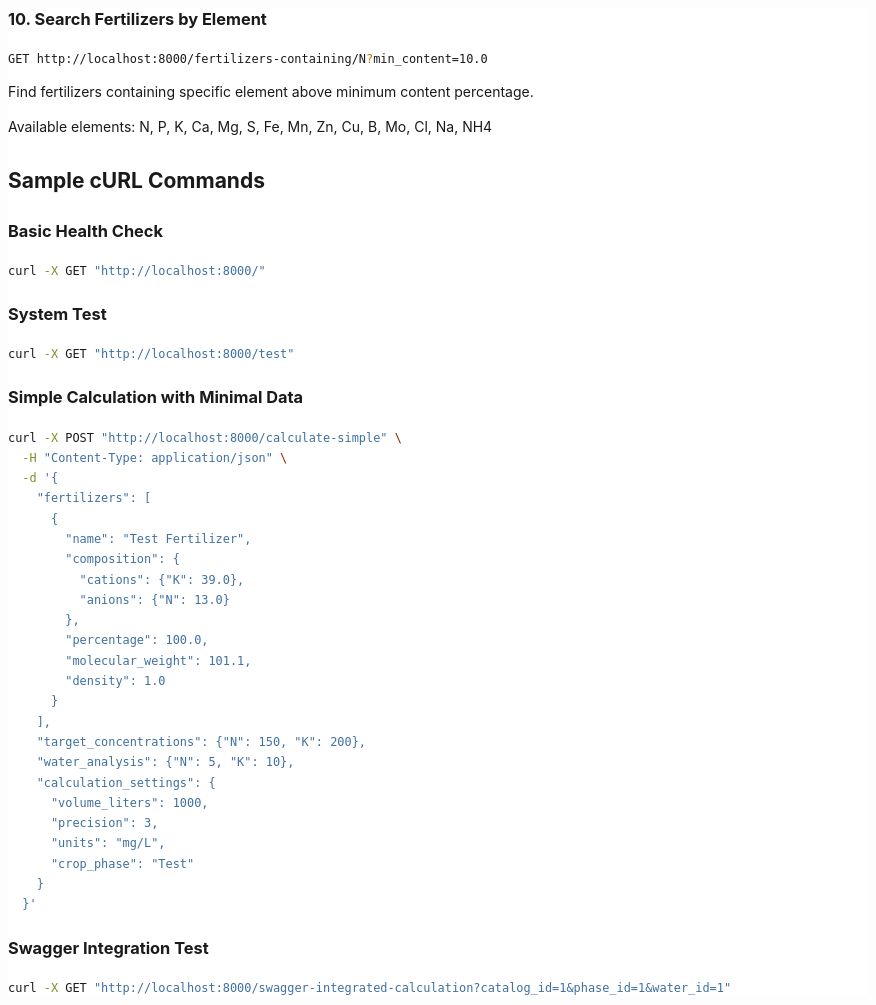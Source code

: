 ### 10. Search Fertilizers by Element
```bash
GET http://localhost:8000/fertilizers-containing/N?min_content=10.0
```

Find fertilizers containing specific element above minimum content percentage.

Available elements: N, P, K, Ca, Mg, S, Fe, Mn, Zn, Cu, B, Mo, Cl, Na, NH4

## Sample cURL Commands

### Basic Health Check
```bash
curl -X GET "http://localhost:8000/"
```

### System Test
```bash
curl -X GET "http://localhost:8000/test"
```

### Simple Calculation with Minimal Data
```bash
curl -X POST "http://localhost:8000/calculate-simple" \
  -H "Content-Type: application/json" \
  -d '{
    "fertilizers": [
      {
        "name": "Test Fertilizer",
        "composition": {
          "cations": {"K": 39.0},
          "anions": {"N": 13.0}
        },
        "percentage": 100.0,
        "molecular_weight": 101.1,
        "density": 1.0
      }
    ],
    "target_concentrations": {"N": 150, "K": 200},
    "water_analysis": {"N": 5, "K": 10},
    "calculation_settings": {
      "volume_liters": 1000,
      "precision": 3,
      "units": "mg/L",
      "crop_phase": "Test"
    }
  }'
```

### Swagger Integration Test
```bash
curl -X GET "http://localhost:8000/swagger-integrated-calculation?catalog_id=1&phase_id=1&water_id=1"
```
